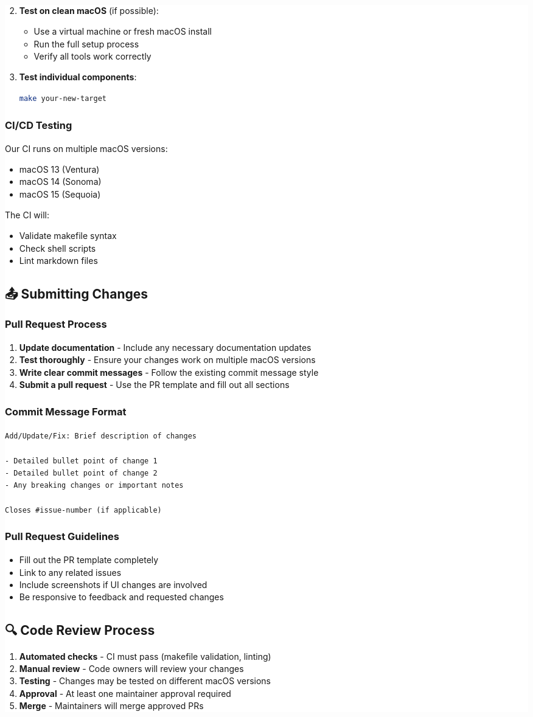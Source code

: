 2. **Test on clean macOS** (if possible):
   - Use a virtual machine or fresh macOS install
   - Run the full setup process
   - Verify all tools work correctly

3. **Test individual components**:
   ```bash
   make your-new-target
   ```

### CI/CD Testing

Our CI runs on multiple macOS versions:
- macOS 13 (Ventura) 
- macOS 14 (Sonoma)
- macOS 15 (Sequoia)

The CI will:
- Validate makefile syntax
- Check shell scripts
- Lint markdown files

## 📤 Submitting Changes

### Pull Request Process

1. **Update documentation** - Include any necessary documentation updates
2. **Test thoroughly** - Ensure your changes work on multiple macOS versions
3. **Write clear commit messages** - Follow the existing commit message style
4. **Submit a pull request** - Use the PR template and fill out all sections

### Commit Message Format

```
Add/Update/Fix: Brief description of changes

- Detailed bullet point of change 1
- Detailed bullet point of change 2
- Any breaking changes or important notes

Closes #issue-number (if applicable)
```

### Pull Request Guidelines

- Fill out the PR template completely
- Link to any related issues
- Include screenshots if UI changes are involved
- Be responsive to feedback and requested changes

## 🔍 Code Review Process

1. **Automated checks** - CI must pass (makefile validation, linting)
2. **Manual review** - Code owners will review your changes
3. **Testing** - Changes may be tested on different macOS versions
4. **Approval** - At least one maintainer approval required
5. **Merge** - Maintainers will merge approved PRs
